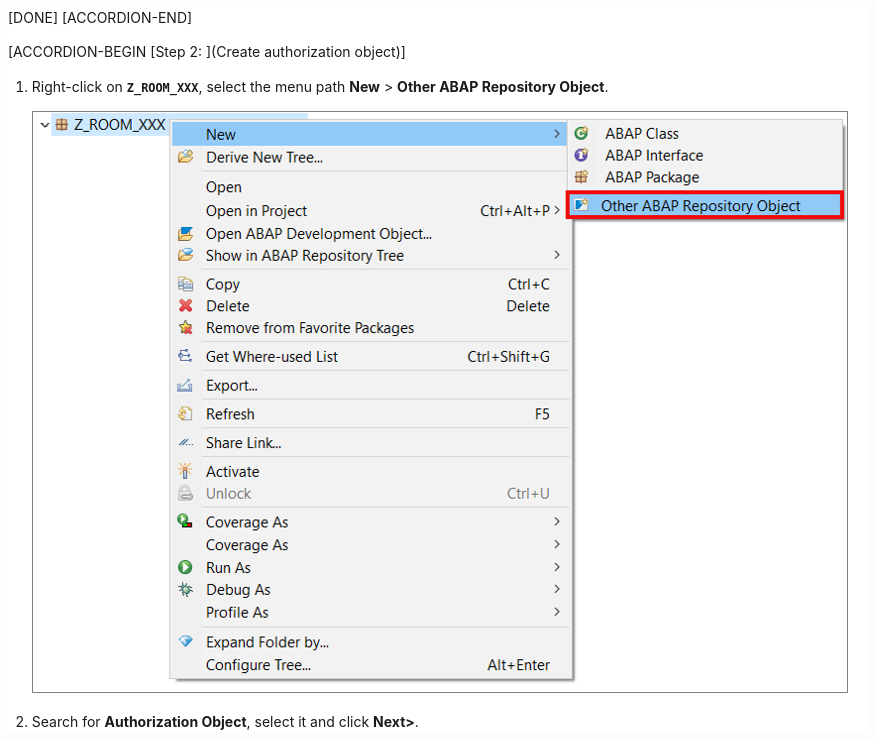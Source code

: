 [DONE]
[ACCORDION-END]


[ACCORDION-BEGIN [Step 2: ](Create authorization object)]
1. Right-click on **`Z_ROOM_XXX`**, select the menu path **New** > **Other ABAP Repository Object**.

      ![Create authorization object](object.png)

2. Search for **Authorization Object**, select it and click **Next>**.
